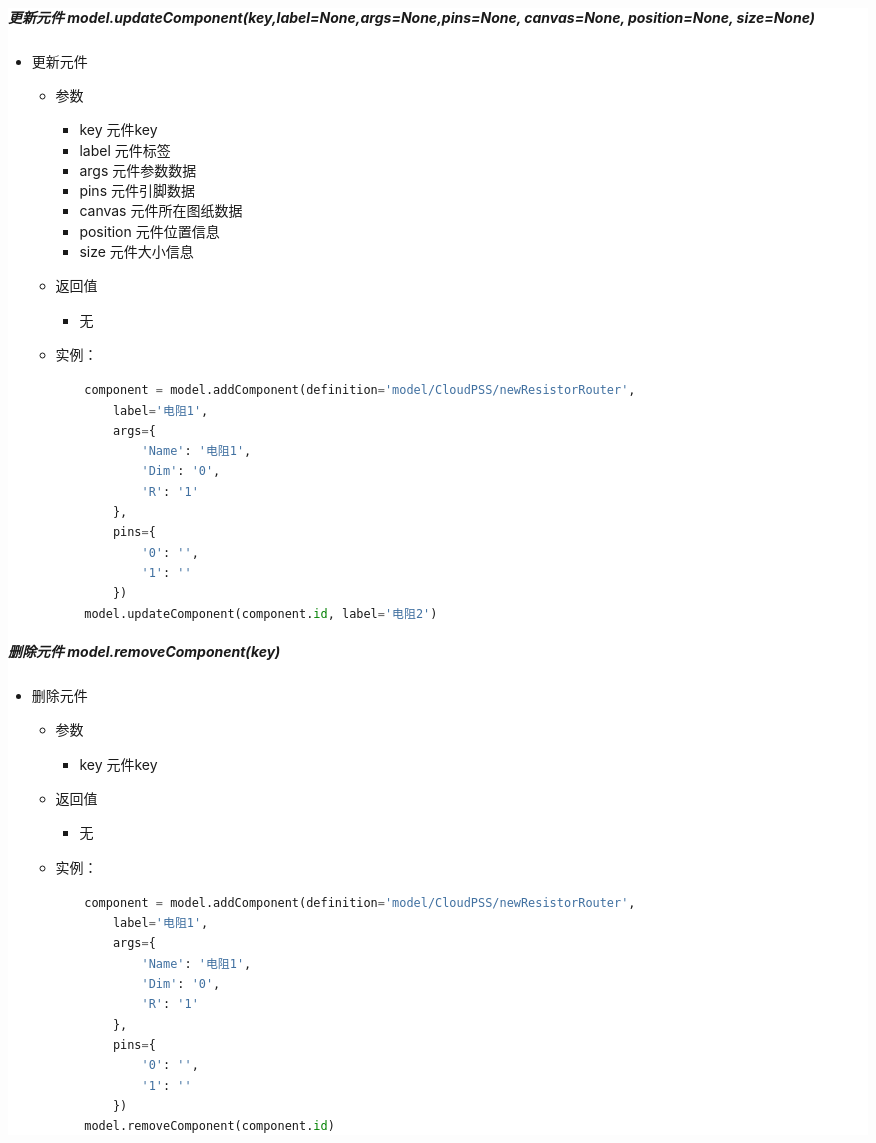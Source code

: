 ##### 更新元件 model.updateComponent(key,label=None,args=None,pins=None, canvas=None, position=None, size=None)

- 更新元件
  - 参数
    - key 元件key
    - label 元件标签
    - args 元件参数数据
    - pins 元件引脚数据
    - canvas 元件所在图纸数据
    - position 元件位置信息
    - size 元件大小信息
  - 返回值
    - 无
  - 实例：

    ```python
        component = model.addComponent(definition='model/CloudPSS/newResistorRouter',
            label='电阻1',
            args={
                'Name': '电阻1',
                'Dim': '0',
                'R': '1'
            },
            pins={
                '0': '',
                '1': ''
            })
        model.updateComponent(component.id, label='电阻2')
    ```

##### 删除元件 model.removeComponent(key)

- 删除元件
  - 参数
    - key 元件key
  - 返回值
    - 无
  - 实例：

    ```python
        component = model.addComponent(definition='model/CloudPSS/newResistorRouter',
            label='电阻1',
            args={
                'Name': '电阻1',
                'Dim': '0',
                'R': '1'
            },
            pins={
                '0': '',
                '1': ''
            })
        model.removeComponent(component.id)
    ```
